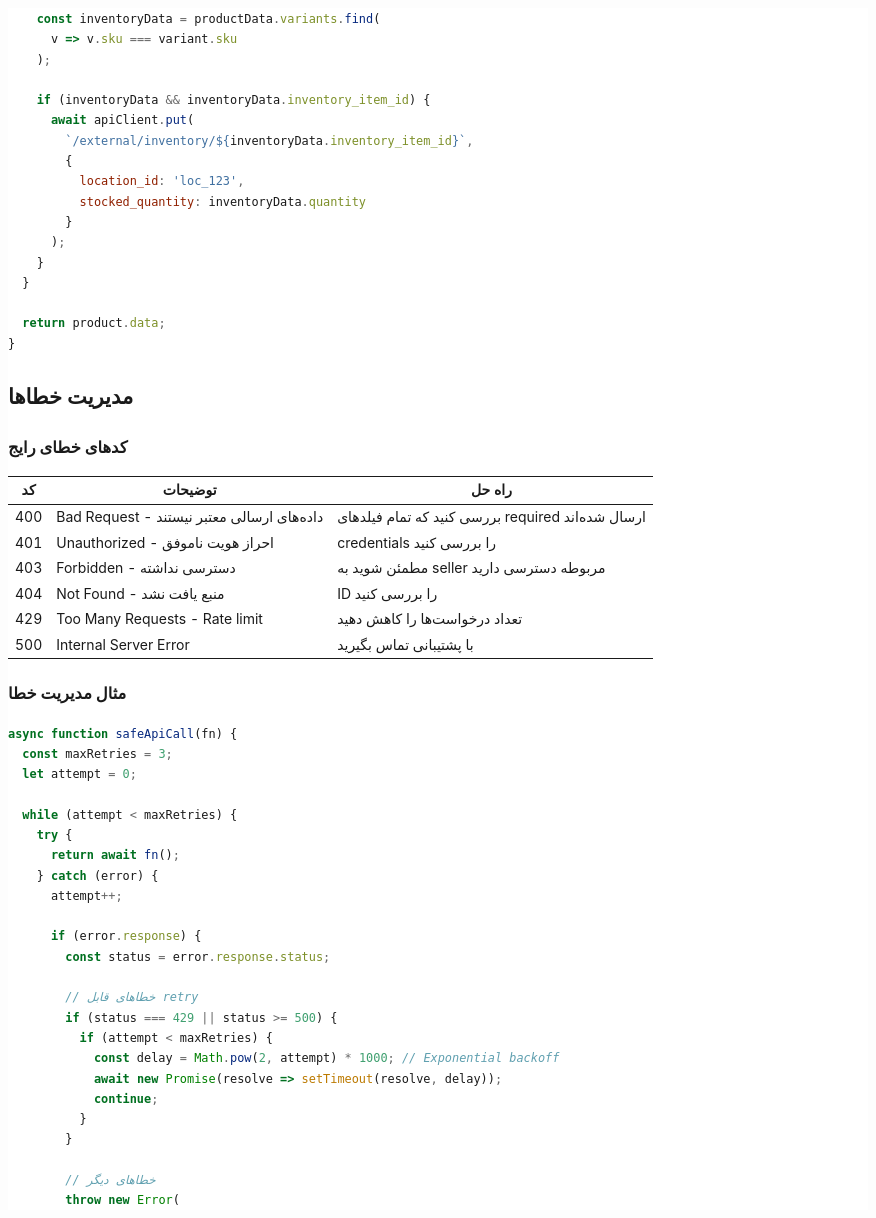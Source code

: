```javascript
    const inventoryData = productData.variants.find(
      v => v.sku === variant.sku
    );
    
    if (inventoryData && inventoryData.inventory_item_id) {
      await apiClient.put(
        `/external/inventory/${inventoryData.inventory_item_id}`,
        {
          location_id: 'loc_123',
          stocked_quantity: inventoryData.quantity
        }
      );
    }
  }
  
  return product.data;
}
```

## مدیریت خطاها

### کدهای خطای رایج

| کد | توضیحات | راه حل |
|---|---|---|
| 400 | Bad Request - داده‌های ارسالی معتبر نیستند | بررسی کنید که تمام فیلدهای required ارسال شده‌اند |
| 401 | Unauthorized - احراز هویت ناموفق | credentials را بررسی کنید |
| 403 | Forbidden - دسترسی نداشته | مطمئن شوید به seller مربوطه دسترسی دارید |
| 404 | Not Found - منبع یافت نشد | ID را بررسی کنید |
| 429 | Too Many Requests - Rate limit | تعداد درخواست‌ها را کاهش دهید |
| 500 | Internal Server Error | با پشتیبانی تماس بگیرید |

### مثال مدیریت خطا

```javascript
async function safeApiCall(fn) {
  const maxRetries = 3;
  let attempt = 0;
  
  while (attempt < maxRetries) {
    try {
      return await fn();
    } catch (error) {
      attempt++;
      
      if (error.response) {
        const status = error.response.status;
        
        // خطاهای قابل retry
        if (status === 429 || status >= 500) {
          if (attempt < maxRetries) {
            const delay = Math.pow(2, attempt) * 1000; // Exponential backoff
            await new Promise(resolve => setTimeout(resolve, delay));
            continue;
          }
        }
        
        // خطاهای دیگر
        throw new Error(
```